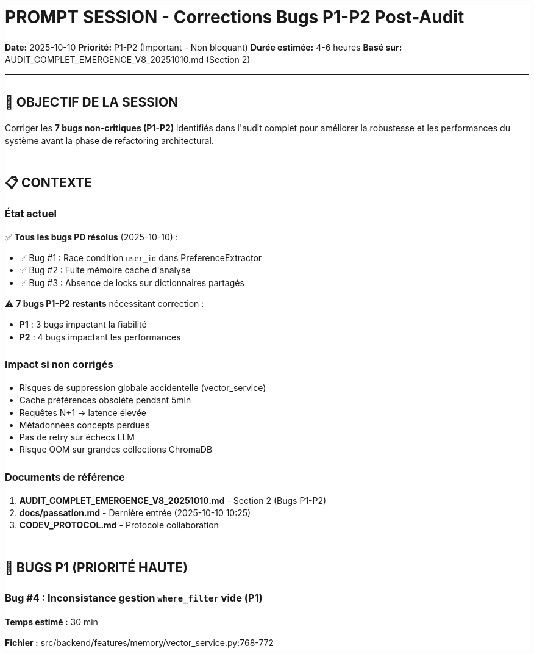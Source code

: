 # PROMPT SESSION - Corrections Bugs P1-P2 Post-Audit

**Date:** 2025-10-10
**Priorité:** P1-P2 (Important - Non bloquant)
**Durée estimée:** 4-6 heures
**Basé sur:** AUDIT_COMPLET_EMERGENCE_V8_20251010.md (Section 2)

---

## 🎯 OBJECTIF DE LA SESSION

Corriger les **7 bugs non-critiques (P1-P2)** identifiés dans l'audit complet pour améliorer la robustesse et les performances du système avant la phase de refactoring architectural.

---

## 📋 CONTEXTE

### État actuel
✅ **Tous les bugs P0 résolus** (2025-10-10) :
- ✅ Bug #1 : Race condition `user_id` dans PreferenceExtractor
- ✅ Bug #2 : Fuite mémoire cache d'analyse
- ✅ Bug #3 : Absence de locks sur dictionnaires partagés

⚠️ **7 bugs P1-P2 restants** nécessitant correction :
- **P1** : 3 bugs impactant la fiabilité
- **P2** : 4 bugs impactant les performances

### Impact si non corrigés
- Risques de suppression globale accidentelle (vector_service)
- Cache préférences obsolète pendant 5min
- Requêtes N+1 → latence élevée
- Métadonnées concepts perdues
- Pas de retry sur échecs LLM
- Risque OOM sur grandes collections ChromaDB

### Documents de référence
1. **AUDIT_COMPLET_EMERGENCE_V8_20251010.md** - Section 2 (Bugs P1-P2)
2. **docs/passation.md** - Dernière entrée (2025-10-10 10:25)
3. **CODEV_PROTOCOL.md** - Protocole collaboration

---

## 🔴 BUGS P1 (PRIORITÉ HAUTE)

### Bug #4 : Inconsistance gestion `where_filter` vide (P1)
**Temps estimé :** 30 min

**Fichier :** [src/backend/features/memory/vector_service.py:768-772](src/backend/features/memory/vector_service.py#L768)
